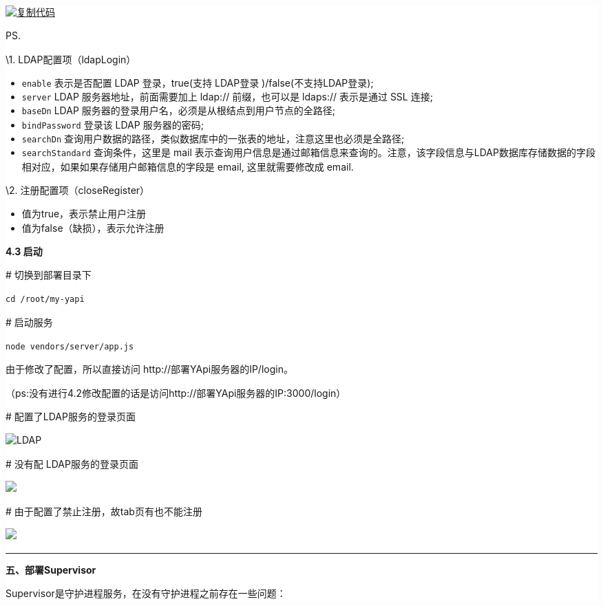 [![复制代码](https://raw.githubusercontent.com/DongMing0103/MarkdownCloudImage/master/data/20201230104911.gif)](javascript:void(0);)

PS.

\1. LDAP配置项（ldapLogin）

- `enable` 表示是否配置 LDAP 登录，true(支持 LDAP登录 )/false(不支持LDAP登录);
- `server` LDAP 服务器地址，前面需要加上 ldap:// 前缀，也可以是 ldaps:// 表示是通过 SSL 连接;
- `baseDn` LDAP 服务器的登录用户名，必须是从根结点到用户节点的全路径;
- `bindPassword` 登录该 LDAP 服务器的密码;
- `searchDn` 查询用户数据的路径，类似数据库中的一张表的地址，注意这里也必须是全路径;
- `searchStandard` 查询条件，这里是 mail 表示查询用户信息是通过邮箱信息来查询的。注意，该字段信息与LDAP数据库存储数据的字段相对应，如果如果存储用户邮箱信息的字段是 email, 这里就需要修改成 email.

\2. 注册配置项（closeRegister）

- 值为true，表示禁止用户注册 
- 值为false（缺损），表示允许注册

 

 **4.3 启动**

 \# 切换到部署目录下 

```
cd /root/my-yapi
```

 \# 启动服务 

```
node vendors/server/app.js
```

 由于修改了配置，所以直接访问 http://部署YApi服务器的IP/login。

（ps:没有进行4.2修改配置的话是访问http://部署YApi服务器的IP:3000/login）

 

\# 配置了LDAP服务的登录页面

![LDAP](https://raw.githubusercontent.com/DongMing0103/MarkdownCloudImage/master/data/20201230104615.png)

 

\# 没有配 LDAP服务的登录页面

![](https://raw.githubusercontent.com/DongMing0103/MarkdownCloudImage/master/data/20201230104649.png)

 

\# 由于配置了禁止注册，故tab页有也不能注册

![](https://raw.githubusercontent.com/DongMing0103/MarkdownCloudImage/master/data/20201230104712.png) 

------

 **五、部署Supervisor**

 Supervisor是守护进程服务，在没有守护进程之前存在一些问题：
